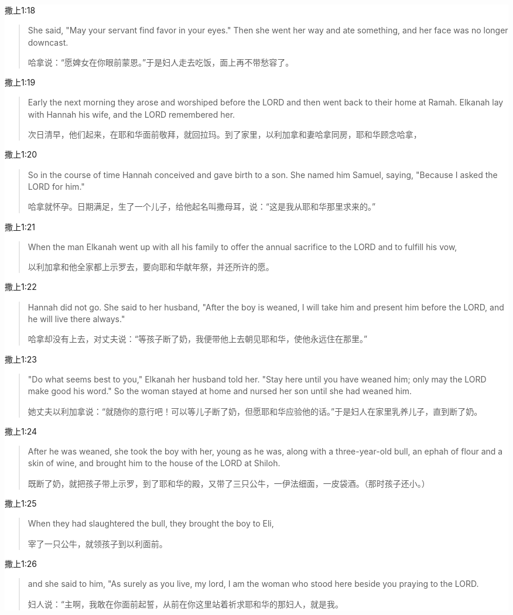 
撒上1:18
> She said, "May your servant find favor in your eyes." Then she went her way and ate something, and her face was no longer downcast.
>
> 哈拿说：“愿婢女在你眼前蒙恩。”于是妇人走去吃饭，面上再不带愁容了。


撒上1:19
> Early the next morning they arose and worshiped before the LORD and then went back to their home at Ramah. Elkanah lay with Hannah his wife, and the LORD remembered her.
>
> 次日清早，他们起来，在耶和华面前敬拜，就回拉玛。到了家里，以利加拿和妻哈拿同房，耶和华顾念哈拿，


撒上1:20
> So in the course of time Hannah conceived and gave birth to a son. She named him Samuel, saying, "Because I asked the LORD for him."
>
> 哈拿就怀孕。日期满足，生了一个儿子，给他起名叫撒母耳，说：“这是我从耶和华那里求来的。”


撒上1:21
> When the man Elkanah went up with all his family to offer the annual sacrifice to the LORD and to fulfill his vow,
>
> 以利加拿和他全家都上示罗去，要向耶和华献年祭，并还所许的愿。


撒上1:22
> Hannah did not go. She said to her husband, "After the boy is weaned, I will take him and present him before the LORD, and he will live there always."
>
> 哈拿却没有上去，对丈夫说：“等孩子断了奶，我便带他上去朝见耶和华，使他永远住在那里。”


撒上1:23
> "Do what seems best to you," Elkanah her husband told her. "Stay here until you have weaned him; only may the LORD make good his word." So the woman stayed at home and nursed her son until she had weaned him.
>
> 她丈夫以利加拿说：“就随你的意行吧！可以等儿子断了奶，但愿耶和华应验他的话。”于是妇人在家里乳养儿子，直到断了奶。


撒上1:24
> After he was weaned, she took the boy with her, young as he was, along with a three-year-old bull, an ephah of flour and a skin of wine, and brought him to the house of the LORD at Shiloh.
>
> 既断了奶，就把孩子带上示罗，到了耶和华的殿，又带了三只公牛，一伊法细面，一皮袋酒。（那时孩子还小。）


撒上1:25
> When they had slaughtered the bull, they brought the boy to Eli,
>
> 宰了一只公牛，就领孩子到以利面前。


撒上1:26
> and she said to him, "As surely as you live, my lord, I am the woman who stood here beside you praying to the LORD.
>
> 妇人说：“主啊，我敢在你面前起誓，从前在你这里站着祈求耶和华的那妇人，就是我。
